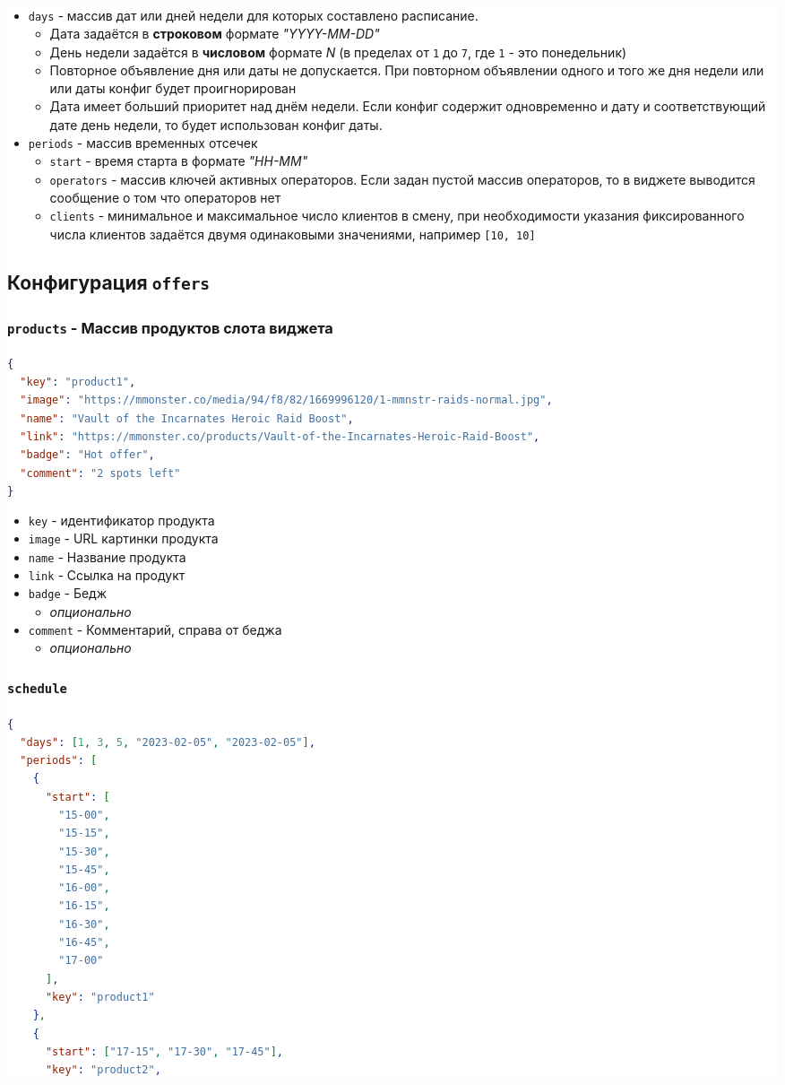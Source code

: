 ```json
```

- `days` - массив дат или дней недели для которых составлено расписание.
  - Дата задаётся в **строковом** формате _"YYYY-MM-DD"_
  - День недели задаётся в **числовом** формате _N_ (в пределах от `1` до `7`, где `1` - это понедельник)
  - Повторное объявление дня или даты не допускается. При повторном объявлении одного и того же дня недели или или даты конфиг будет проигнорирован
  - Дата имеет больший приоритет над днём недели. Если конфиг содержит одновременно и дату и соответствующий дате день недели, то будет использован конфиг даты.
- `periods` - массив временных отсечек
  - `start` - время старта в формате _"HH-MM"_
  - `operators` - массив ключей активных операторов. Если задан пустой массив операторов, то в виджете выводится сообщение о том что операторов нет
  - `clients` - минимальное и максимальное число клиентов в смену, при необходимости указания фиксированного числа клиентов задаётся двумя одинаковыми значениями, например `[10, 10]`

## Конфигурация `offers`

### `products` - Массив продуктов слота виджета

```json
{
  "key": "product1",
  "image": "https://mmonster.co/media/94/f8/82/1669996120/1-mmnstr-raids-normal.jpg",
  "name": "Vault of the Incarnates Heroic Raid Boost",
  "link": "https://mmonster.co/products/Vault-of-the-Incarnates-Heroic-Raid-Boost",
  "badge": "Hot offer",
  "comment": "2 spots left"
}
```

- `key` - идентификатор продукта
- `image` - URL картинки продукта
- `name` - Название продукта
- `link` - Ссылка на продукт
- `badge` - Бедж
  - _опционально_
- `comment` - Комментарий, справа от беджа
  - _опционально_

### `schedule`

```json
{
  "days": [1, 3, 5, "2023-02-05", "2023-02-05"],
  "periods": [
    {
      "start": [
        "15-00",
        "15-15",
        "15-30",
        "15-45",
        "16-00",
        "16-15",
        "16-30",
        "16-45",
        "17-00"
      ],
      "key": "product1"
    },
    {
      "start": ["17-15", "17-30", "17-45"],
      "key": "product2",
```